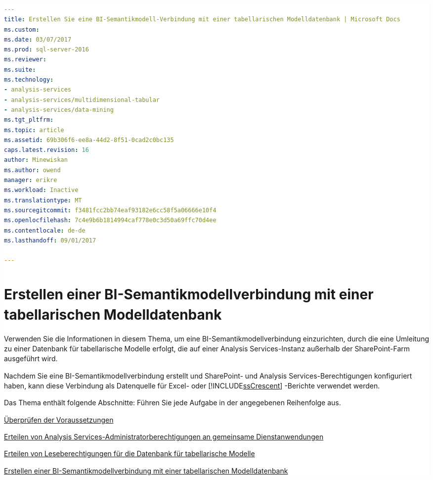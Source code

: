 ```yaml
---
title: Erstellen Sie eine BI-Semantikmodell-Verbindung mit einer tabellarischen Modelldatenbank | Microsoft Docs
ms.custom: 
ms.date: 03/07/2017
ms.prod: sql-server-2016
ms.reviewer: 
ms.suite: 
ms.technology:
- analysis-services
- analysis-services/multidimensional-tabular
- analysis-services/data-mining
ms.tgt_pltfrm: 
ms.topic: article
ms.assetid: 69b306f6-ee8a-44d2-8f51-0cad2c0bc135
caps.latest.revision: 16
author: Minewiskan
ms.author: owend
manager: erikre
ms.workload: Inactive
ms.translationtype: MT
ms.sourcegitcommit: f3481fcc2bb74eaf93182e6cc58f5a06666e10f4
ms.openlocfilehash: 7c4e9b6b1814994caf778e0c3d50a69ffc70d4ee
ms.contentlocale: de-de
ms.lasthandoff: 09/01/2017

---
```

# <a name="create-a-bi-semantic-model-connection-to-a-tabular-model-database"></a>Erstellen einer BI-Semantikmodellverbindung mit einer tabellarischen Modelldatenbank
  Verwenden Sie die Informationen in diesem Thema, um eine BI-Semantikmodellverbindung einzurichten, durch die eine Umleitung zu einer Datenbank für tabellarische Modelle erfolgt, die auf einer Analysis Services-Instanz außerhalb der SharePoint-Farm ausgeführt wird.  
  
 Nachdem Sie eine BI-Semantikmodellverbindung erstellt und SharePoint- und Analysis Services-Berechtigungen konfiguriert haben, kann diese Verbindung als Datenquelle für Excel- oder [!INCLUDE[ssCrescent](../../includes/sscrescent-md.md)] -Berichte verwendet werden.  
  
 Das Thema enthält folgende Abschnitte: Führen Sie jede Aufgabe in der angegebenen Reihenfolge aus.  
  
 [Überprüfen der Voraussetzungen](#bkmk_prereq)  
  
 [Erteilen von Analysis Services-Administratorberechtigungen an gemeinsame Dienstanwendungen](#bkmk_ssas)  
  
 [Erteilen von Leseberechtigungen für die Datenbank für tabellarische Modelle](#bkmk_BISM)  
  
 [Erstellen einer BI-Semantikmodellverbindung mit einer tabellarischen Modelldatenbank](#bkmk_connect)  
  